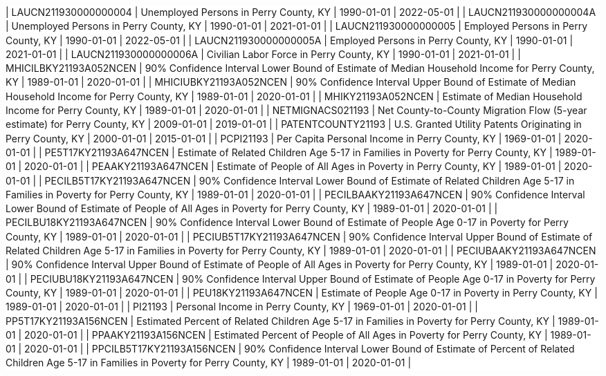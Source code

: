 | LAUCN211930000000004      | Unemployed Persons in Perry County, KY                                                                                                                                    | 1990-01-01          | 2022-05-01        |
| LAUCN211930000000004A     | Unemployed Persons in Perry County, KY                                                                                                                                    | 1990-01-01          | 2021-01-01        |
| LAUCN211930000000005      | Employed Persons in Perry County, KY                                                                                                                                      | 1990-01-01          | 2022-05-01        |
| LAUCN211930000000005A     | Employed Persons in Perry County, KY                                                                                                                                      | 1990-01-01          | 2021-01-01        |
| LAUCN211930000000006A     | Civilian Labor Force in Perry County, KY                                                                                                                                  | 1990-01-01          | 2021-01-01        |
| MHICILBKY21193A052NCEN    | 90% Confidence Interval Lower Bound of Estimate of Median Household Income for Perry County, KY                                                                           | 1989-01-01          | 2020-01-01        |
| MHICIUBKY21193A052NCEN    | 90% Confidence Interval Upper Bound of Estimate of Median Household Income for Perry County, KY                                                                           | 1989-01-01          | 2020-01-01        |
| MHIKY21193A052NCEN        | Estimate of Median Household Income for Perry County, KY                                                                                                                  | 1989-01-01          | 2020-01-01        |
| NETMIGNACS021193          | Net County-to-County Migration Flow (5-year estimate) for Perry County, KY                                                                                                | 2009-01-01          | 2019-01-01        |
| PATENTCOUNTY21193         | U.S. Granted Utility Patents Originating in Perry County, KY                                                                                                              | 2000-01-01          | 2015-01-01        |
| PCPI21193                 | Per Capita Personal Income in Perry County, KY                                                                                                                            | 1969-01-01          | 2020-01-01        |
| PE5T17KY21193A647NCEN     | Estimate of Related Children Age 5-17 in Families in Poverty for Perry County, KY                                                                                         | 1989-01-01          | 2020-01-01        |
| PEAAKY21193A647NCEN       | Estimate of People of All Ages in Poverty in Perry County, KY                                                                                                             | 1989-01-01          | 2020-01-01        |
| PECILB5T17KY21193A647NCEN | 90% Confidence Interval Lower Bound of Estimate of Related Children Age 5-17 in Families in Poverty for Perry County, KY                                                  | 1989-01-01          | 2020-01-01        |
| PECILBAAKY21193A647NCEN   | 90% Confidence Interval Lower Bound of Estimate of People of All Ages in Poverty for Perry County, KY                                                                     | 1989-01-01          | 2020-01-01        |
| PECILBU18KY21193A647NCEN  | 90% Confidence Interval Lower Bound of Estimate of People Age 0-17 in Poverty for Perry County, KY                                                                        | 1989-01-01          | 2020-01-01        |
| PECIUB5T17KY21193A647NCEN | 90% Confidence Interval Upper Bound of Estimate of Related Children Age 5-17 in Families in Poverty for Perry County, KY                                                  | 1989-01-01          | 2020-01-01        |
| PECIUBAAKY21193A647NCEN   | 90% Confidence Interval Upper Bound of Estimate of People of All Ages in Poverty for Perry County, KY                                                                     | 1989-01-01          | 2020-01-01        |
| PECIUBU18KY21193A647NCEN  | 90% Confidence Interval Upper Bound of Estimate of People Age 0-17 in Poverty for Perry County, KY                                                                        | 1989-01-01          | 2020-01-01        |
| PEU18KY21193A647NCEN      | Estimate of People Age 0-17 in Poverty in Perry County, KY                                                                                                                | 1989-01-01          | 2020-01-01        |
| PI21193                   | Personal Income in Perry County, KY                                                                                                                                       | 1969-01-01          | 2020-01-01        |
| PP5T17KY21193A156NCEN     | Estimated Percent of Related Children Age 5-17 in Families in Poverty for Perry County, KY                                                                                | 1989-01-01          | 2020-01-01        |
| PPAAKY21193A156NCEN       | Estimated Percent of People of All Ages in Poverty for Perry County, KY                                                                                                   | 1989-01-01          | 2020-01-01        |
| PPCILB5T17KY21193A156NCEN | 90% Confidence Interval Lower Bound of Estimate of Percent of Related Children Age 5-17 in Families in Poverty for Perry County, KY                                       | 1989-01-01          | 2020-01-01        |